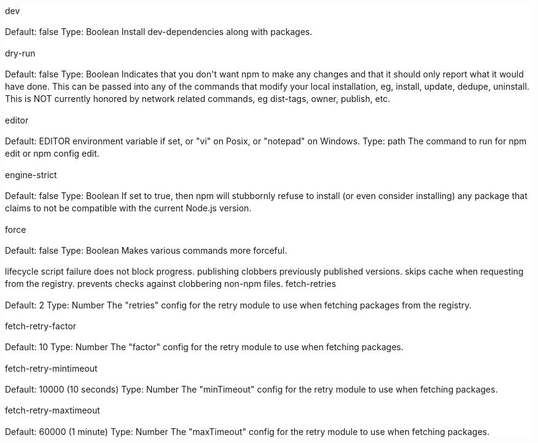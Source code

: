dev

Default: false
Type: Boolean
Install dev-dependencies along with packages.

dry-run

Default: false
Type: Boolean
Indicates that you don't want npm to make any changes and that it should only report what it would have done. This can be passed into any of the commands that modify your local installation, eg, install, update, dedupe, uninstall. This is NOT currently honored by network related commands, eg dist-tags, owner, publish, etc.

editor

Default: EDITOR environment variable if set, or "vi" on Posix, or "notepad" on Windows.
Type: path
The command to run for npm edit or npm config edit.

engine-strict

Default: false
Type: Boolean
If set to true, then npm will stubbornly refuse to install (or even consider installing) any package that claims to not be compatible with the current Node.js version.

force

Default: false
Type: Boolean
Makes various commands more forceful.

lifecycle script failure does not block progress.
publishing clobbers previously published versions.
skips cache when requesting from the registry.
prevents checks against clobbering non-npm files.
fetch-retries

Default: 2
Type: Number
The "retries" config for the retry module to use when fetching packages from the registry.

fetch-retry-factor

Default: 10
Type: Number
The "factor" config for the retry module to use when fetching packages.

fetch-retry-mintimeout

Default: 10000 (10 seconds)
Type: Number
The "minTimeout" config for the retry module to use when fetching packages.

fetch-retry-maxtimeout

Default: 60000 (1 minute)
Type: Number
The "maxTimeout" config for the retry module to use when fetching packages.
